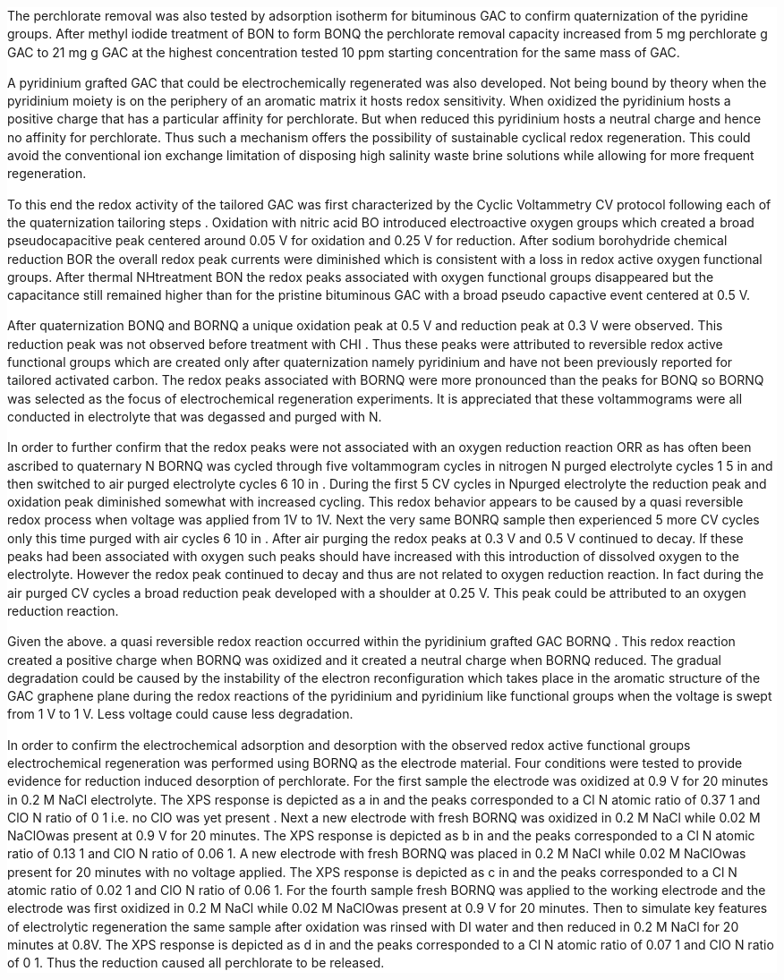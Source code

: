 The perchlorate removal was also tested by adsorption isotherm for bituminous GAC to confirm quaternization of the pyridine groups. After methyl iodide treatment of BON to form BONQ the perchlorate removal capacity increased from 5 mg perchlorate g GAC to 21 mg g GAC at the highest concentration tested 10 ppm starting concentration for the same mass of GAC.

A pyridinium grafted GAC that could be electrochemically regenerated was also developed. Not being bound by theory when the pyridinium moiety is on the periphery of an aromatic matrix it hosts redox sensitivity. When oxidized the pyridinium hosts a positive charge that has a particular affinity for perchlorate. But when reduced this pyridinium hosts a neutral charge and hence no affinity for perchlorate. Thus such a mechanism offers the possibility of sustainable cyclical redox regeneration. This could avoid the conventional ion exchange limitation of disposing high salinity waste brine solutions while allowing for more frequent regeneration.

To this end the redox activity of the tailored GAC was first characterized by the Cyclic Voltammetry CV protocol following each of the quaternization tailoring steps . Oxidation with nitric acid BO introduced electroactive oxygen groups which created a broad pseudocapacitive peak centered around 0.05 V for oxidation and 0.25 V for reduction. After sodium borohydride chemical reduction BOR the overall redox peak currents were diminished which is consistent with a loss in redox active oxygen functional groups. After thermal NHtreatment BON the redox peaks associated with oxygen functional groups disappeared but the capacitance still remained higher than for the pristine bituminous GAC with a broad pseudo capactive event centered at 0.5 V.

After quaternization BONQ and BORNQ a unique oxidation peak at 0.5 V and reduction peak at 0.3 V were observed. This reduction peak was not observed before treatment with CHI . Thus these peaks were attributed to reversible redox active functional groups which are created only after quaternization namely pyridinium and have not been previously reported for tailored activated carbon. The redox peaks associated with BORNQ were more pronounced than the peaks for BONQ so BORNQ was selected as the focus of electrochemical regeneration experiments. It is appreciated that these voltammograms were all conducted in electrolyte that was degassed and purged with N.

In order to further confirm that the redox peaks were not associated with an oxygen reduction reaction ORR as has often been ascribed to quaternary N BORNQ was cycled through five voltammogram cycles in nitrogen N purged electrolyte cycles 1 5 in and then switched to air purged electrolyte cycles 6 10 in . During the first 5 CV cycles in Npurged electrolyte the reduction peak and oxidation peak diminished somewhat with increased cycling. This redox behavior appears to be caused by a quasi reversible redox process when voltage was applied from 1V to 1V. Next the very same BONRQ sample then experienced 5 more CV cycles only this time purged with air cycles 6 10 in . After air purging the redox peaks at 0.3 V and 0.5 V continued to decay. If these peaks had been associated with oxygen such peaks should have increased with this introduction of dissolved oxygen to the electrolyte. However the redox peak continued to decay and thus are not related to oxygen reduction reaction. In fact during the air purged CV cycles a broad reduction peak developed with a shoulder at 0.25 V. This peak could be attributed to an oxygen reduction reaction.

Given the above. a quasi reversible redox reaction occurred within the pyridinium grafted GAC BORNQ . This redox reaction created a positive charge when BORNQ was oxidized and it created a neutral charge when BORNQ reduced. The gradual degradation could be caused by the instability of the electron reconfiguration which takes place in the aromatic structure of the GAC graphene plane during the redox reactions of the pyridinium and pyridinium like functional groups when the voltage is swept from 1 V to 1 V. Less voltage could cause less degradation.

In order to confirm the electrochemical adsorption and desorption with the observed redox active functional groups electrochemical regeneration was performed using BORNQ as the electrode material. Four conditions were tested to provide evidence for reduction induced desorption of perchlorate. For the first sample the electrode was oxidized at 0.9 V for 20 minutes in 0.2 M NaCl electrolyte. The XPS response is depicted as a in and the peaks corresponded to a Cl N atomic ratio of 0.37 1 and ClO N ratio of 0 1 i.e. no ClO was yet present . Next a new electrode with fresh BORNQ was oxidized in 0.2 M NaCl while 0.02 M NaClOwas present at 0.9 V for 20 minutes. The XPS response is depicted as b in and the peaks corresponded to a Cl N atomic ratio of 0.13 1 and ClO N ratio of 0.06 1. A new electrode with fresh BORNQ was placed in 0.2 M NaCl while 0.02 M NaClOwas present for 20 minutes with no voltage applied. The XPS response is depicted as c in and the peaks corresponded to a Cl N atomic ratio of 0.02 1 and ClO N ratio of 0.06 1. For the fourth sample fresh BORNQ was applied to the working electrode and the electrode was first oxidized in 0.2 M NaCl while 0.02 M NaClOwas present at 0.9 V for 20 minutes. Then to simulate key features of electrolytic regeneration the same sample after oxidation was rinsed with DI water and then reduced in 0.2 M NaCl for 20 minutes at 0.8V. The XPS response is depicted as d in and the peaks corresponded to a Cl N atomic ratio of 0.07 1 and ClO N ratio of 0 1. Thus the reduction caused all perchlorate to be released.
